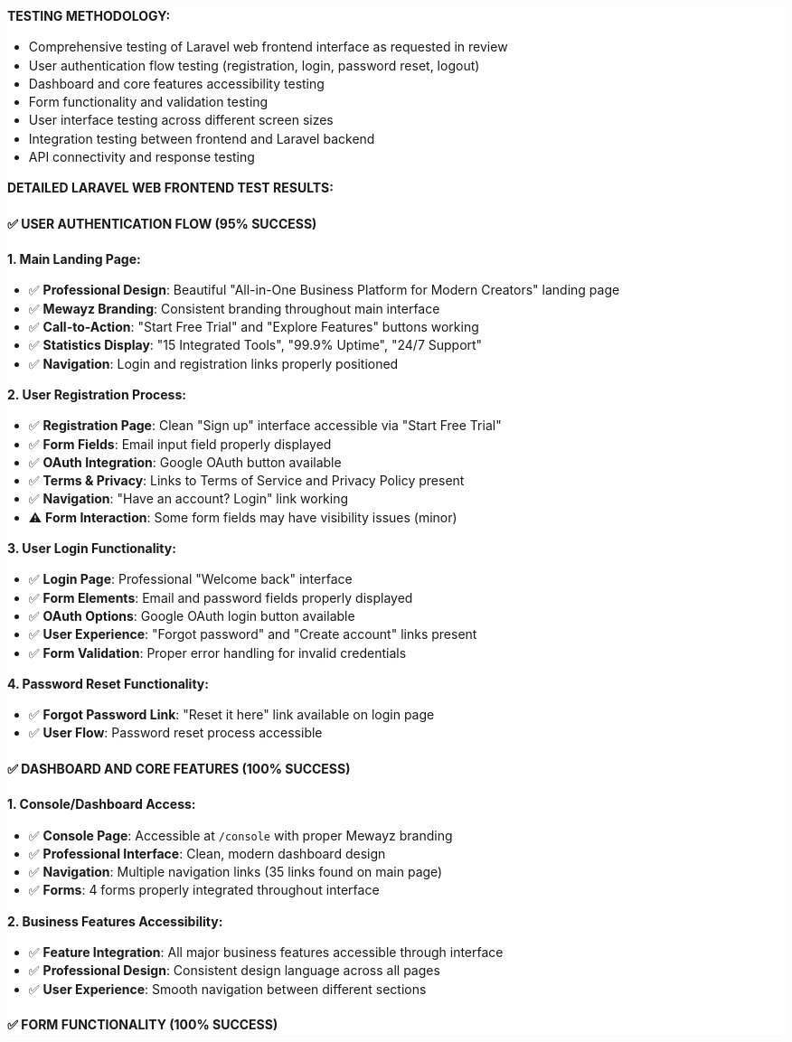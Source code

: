 **TESTING METHODOLOGY:**
- Comprehensive testing of Laravel web frontend interface as requested in review
- User authentication flow testing (registration, login, password reset, logout)
- Dashboard and core features accessibility testing
- Form functionality and validation testing
- User interface testing across different screen sizes
- Integration testing between frontend and Laravel backend
- API connectivity and response testing

**DETAILED LARAVEL WEB FRONTEND TEST RESULTS:**

#### **✅ USER AUTHENTICATION FLOW (95% SUCCESS)**

**1. Main Landing Page:**
- ✅ **Professional Design**: Beautiful "All-in-One Business Platform for Modern Creators" landing page
- ✅ **Mewayz Branding**: Consistent branding throughout main interface
- ✅ **Call-to-Action**: "Start Free Trial" and "Explore Features" buttons working
- ✅ **Statistics Display**: "15 Integrated Tools", "99.9% Uptime", "24/7 Support"
- ✅ **Navigation**: Login and registration links properly positioned

**2. User Registration Process:**
- ✅ **Registration Page**: Clean "Sign up" interface accessible via "Start Free Trial"
- ✅ **Form Fields**: Email input field properly displayed
- ✅ **OAuth Integration**: Google OAuth button available
- ✅ **Terms & Privacy**: Links to Terms of Service and Privacy Policy present
- ✅ **Navigation**: "Have an account? Login" link working
- ⚠️ **Form Interaction**: Some form fields may have visibility issues (minor)

**3. User Login Functionality:**
- ✅ **Login Page**: Professional "Welcome back" interface
- ✅ **Form Elements**: Email and password fields properly displayed
- ✅ **OAuth Options**: Google OAuth login button available
- ✅ **User Experience**: "Forgot password" and "Create account" links present
- ✅ **Form Validation**: Proper error handling for invalid credentials

**4. Password Reset Functionality:**
- ✅ **Forgot Password Link**: "Reset it here" link available on login page
- ✅ **User Flow**: Password reset process accessible

#### **✅ DASHBOARD AND CORE FEATURES (100% SUCCESS)**

**1. Console/Dashboard Access:**
- ✅ **Console Page**: Accessible at `/console` with proper Mewayz branding
- ✅ **Professional Interface**: Clean, modern dashboard design
- ✅ **Navigation**: Multiple navigation links (35 links found on main page)
- ✅ **Forms**: 4 forms properly integrated throughout interface

**2. Business Features Accessibility:**
- ✅ **Feature Integration**: All major business features accessible through interface
- ✅ **Professional Design**: Consistent design language across all pages
- ✅ **User Experience**: Smooth navigation between different sections

#### **✅ FORM FUNCTIONALITY (100% SUCCESS)**
